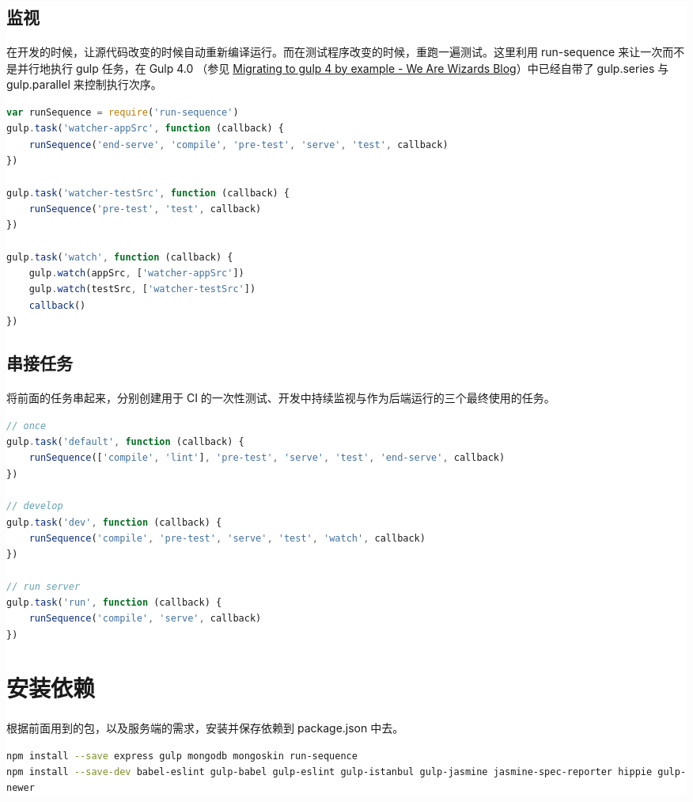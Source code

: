 ## 监视

在开发的时候，让源代码改变的时候自动重新编译运行。而在测试程序改变的时候，重跑一遍测试。这里利用 run-sequence 来让一次而不是并行地执行 gulp 任务，在 Gulp 4.0 （参见 [Migrating to gulp 4 by example - We Are Wizards Blog](https://blog.wearewizards.io/migrating-to-gulp-4-by-example)）中已经自带了 gulp.series 与 gulp.parallel 来控制执行次序。

```javascript
var runSequence = require('run-sequence')
gulp.task('watcher-appSrc', function (callback) {
    runSequence('end-serve', 'compile', 'pre-test', 'serve', 'test', callback)
})

gulp.task('watcher-testSrc', function (callback) {
    runSequence('pre-test', 'test', callback)
})

gulp.task('watch', function (callback) {
    gulp.watch(appSrc, ['watcher-appSrc'])
    gulp.watch(testSrc, ['watcher-testSrc'])
    callback()
})
```

## 串接任务

将前面的任务串起来，分别创建用于 CI 的一次性测试、开发中持续监视与作为后端运行的三个最终使用的任务。

```javascript
// once
gulp.task('default', function (callback) {
    runSequence(['compile', 'lint'], 'pre-test', 'serve', 'test', 'end-serve', callback)
})

// develop
gulp.task('dev', function (callback) {
    runSequence('compile', 'pre-test', 'serve', 'test', 'watch', callback)
})

// run server
gulp.task('run', function (callback) {
    runSequence('compile', 'serve', callback)
})
```

# 安装依赖

根据前面用到的包，以及服务端的需求，安装并保存依赖到 package.json 中去。

```bash
npm install --save express gulp mongodb mongoskin run-sequence
npm install --save-dev babel-eslint gulp-babel gulp-eslint gulp-istanbul gulp-jasmine jasmine-spec-reporter hippie gulp-newer
```


[express]: http://expressjs.com/
[mongodb]: https://www.mongodb.org/
[jasmine]: http://github.com/pivotal/jasmine
[hippie]: https://github.com/vesln/hippie
[istanbul]: https://github.com/gotwarlost/istanbul
[gulp]: http://gulpjs.com/
[git]: http://git-scm.com/
[eslint]: http://eslint.org/
[babel]: http://babeljs.io/
[codeclimate]: https://codeclimate.com
[travis-ci]: https://travis-ci.org/
[es6]: http://exploringjs.com/